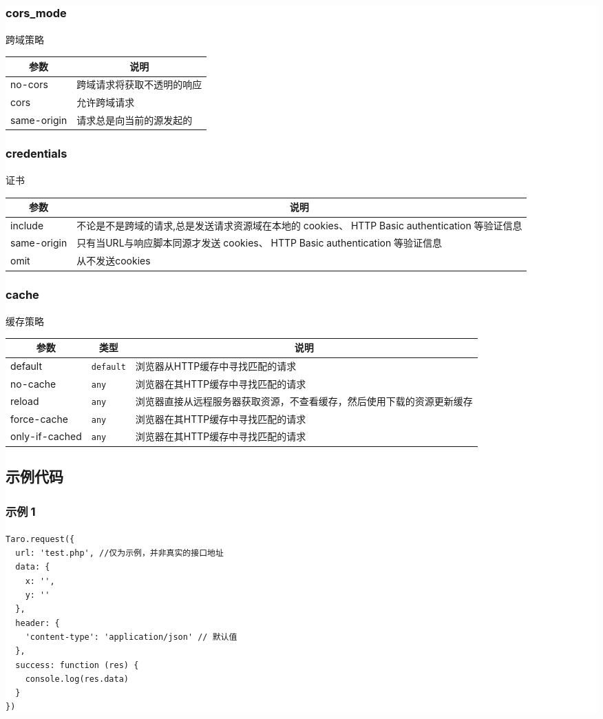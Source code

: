 ### cors_mode

跨域策略

| 参数 | 说明 |
| --- | --- |
| no-cors | 跨域请求将获取不透明的响应 |
| cors | 允许跨域请求 |
| same-origin | 请求总是向当前的源发起的 |

### credentials

证书

| 参数 | 说明 |
| --- | --- |
| include | 不论是不是跨域的请求,总是发送请求资源域在本地的 cookies、 HTTP Basic authentication 等验证信息 |
| same-origin | 只有当URL与响应脚本同源才发送 cookies、 HTTP Basic authentication 等验证信息 |
| omit | 从不发送cookies |

### cache

缓存策略

| 参数 | 类型 | 说明 |
| --- | --- | --- |
| default | `default` | 浏览器从HTTP缓存中寻找匹配的请求 |
| no-cache | `any` | 浏览器在其HTTP缓存中寻找匹配的请求 |
| reload | `any` | 浏览器直接从远程服务器获取资源，不查看缓存，然后使用下载的资源更新缓存 |
| force-cache | `any` | 浏览器在其HTTP缓存中寻找匹配的请求 |
| only-if-cached | `any` | 浏览器在其HTTP缓存中寻找匹配的请求 |

## 示例代码

### 示例 1

```tsx
Taro.request({
  url: 'test.php', //仅为示例，并非真实的接口地址
  data: {
    x: '',
    y: ''
  },
  header: {
    'content-type': 'application/json' // 默认值
  },
  success: function (res) {
    console.log(res.data)
  }
})
```
